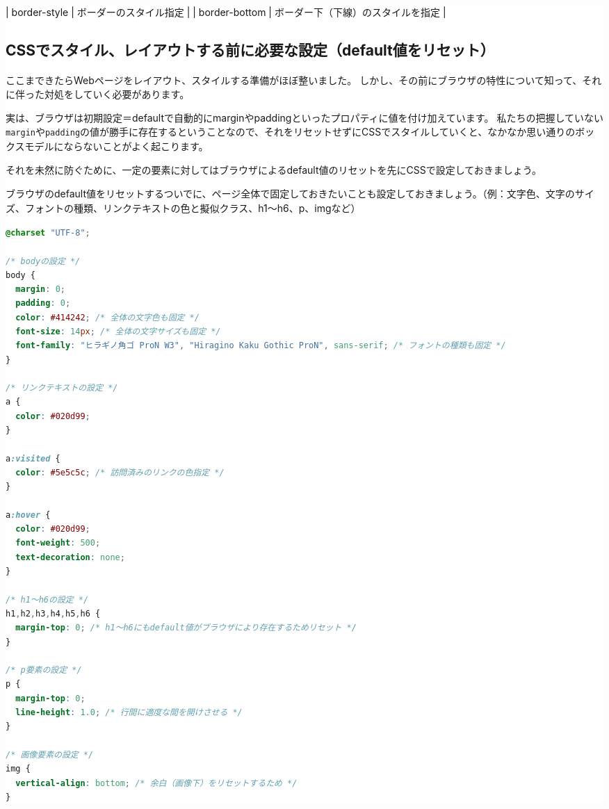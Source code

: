 | border-style | ボーダーのスタイル指定 |
| border-bottom | ボーダー下（下線）のスタイルを指定 |

## CSSでスタイル、レイアウトする前に必要な設定（default値をリセット）

ここまできたらWebページをレイアウト、スタイルする準備がほぼ整いました。
しかし、その前にブラウザの特性について知って、それに伴った対処をしていく必要があります。

実は、ブラウザは初期設定＝defaultで自動的にmarginやpaddingといったプロパティに値を付け加えています。
私たちの把握していない`margin`や`padding`の値が勝手に存在するということなので、それをリセットせずにCSSでスタイルしていくと、なかなか思い通りのボックスモデルにならないことがよく起こります。

それを未然に防ぐために、一定の要素に対してはブラウザによるdefault値のリセットを先にCSSで設定しておきましょう。

ブラウザのdefault値をリセットするついでに、ページ全体で固定しておきたいことも設定しておきましょう。（例：文字色、文字のサイズ、フォントの種類、リンクテキストの色と擬似クラス、h1〜h6、p、imgなど）

```css
@charset "UTF-8";

/* bodyの設定 */
body {
  margin: 0;
  padding: 0;
  color: #414242; /* 全体の文字色も固定 */
  font-size: 14px; /* 全体の文字サイズも固定 */
  font-family: "ヒラギノ角ゴ ProN W3", "Hiragino Kaku Gothic ProN", sans-serif; /* フォントの種類も固定 */
}

/* リンクテキストの設定 */
a {
  color: #020d99;
}

a:visited {
  color: #5e5c5c; /* 訪問済みのリンクの色指定 */
}

a:hover {
  color: #020d99;
  font-weight: 500;
  text-decoration: none;
}

/* h1〜h6の設定 */
h1,h2,h3,h4,h5,h6 {
  margin-top: 0; /* h1〜h6にもdefault値がブラウザにより存在するためリセット */
}

/* p要素の設定 */
p {
  margin-top: 0;
  line-height: 1.0; /* 行間に適度な間を開けさせる */
}

/* 画像要素の設定 */
img {
  vertical-align: bottom; /* 余白（画像下）をリセットするため */
}
```
